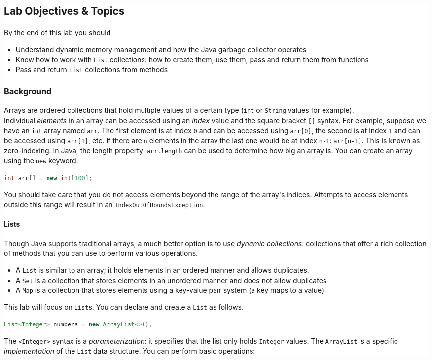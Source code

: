 ## Lab Objectives & Topics

By the end of this lab you should
* Understand dynamic memory management and how the Java garbage
  collector operates
* Know how to work with `List` collections: how to create them, use them,
  pass and return them from functions
* Pass and return `List` collections from methods

### Background

Arrays are ordered collections that hold multiple values of a
certain type (`int` or `String` values for example).  
Individual *elements* in an array can be accessed using an
*index* value and the square bracket `[]` syntax.  For example,
suppose we have an `int` array named `arr`. The first element
is at index `0` and can be accessed using `arr[0]`, the second
is at index `1` and can be accessed using `arr[1]`, etc.  If
there are `n` elements in the array the last one would be at
index `n-1`: `arr[n-1]`.  This is known as zero-indexing.
In Java, the length property: `arr.length` can be used to
determine how big an array is.  You can create an array using
the `new` keyword:

``` java
int arr[] = new int[100];
```

You should take care that you do not access elements beyond
the range of the array's indices.  Attempts to access
elements outside this range will result in an `IndexOutOfBoundsException`.

#### Lists

Though Java supports traditional arrays, a much better option
is to use *dynamic collections*: collections that offer a rich
collection of methods that you can use to perform various operations.

* A `List` is similar to an array; it holds elements in an ordered
manner and allows duplicates.
* A `Set` is a collection that stores elements in an unordered manner
and does not allow duplicates
* A `Map` is a collection that stores elements using a key-value
pair system (a key maps to a value)

This lab will focus on `List`s.  You can declare and create a `List`
as follows.

```java
List<Integer> numbers = new ArrayList<>();
```

The `<Integer>` syntax is a *parameterization*: it specifies that the
list only holds `Integer` values.  The `ArrayList` is a specific
*implementation* of the `List` data structure.  You can perform basic
operations:
